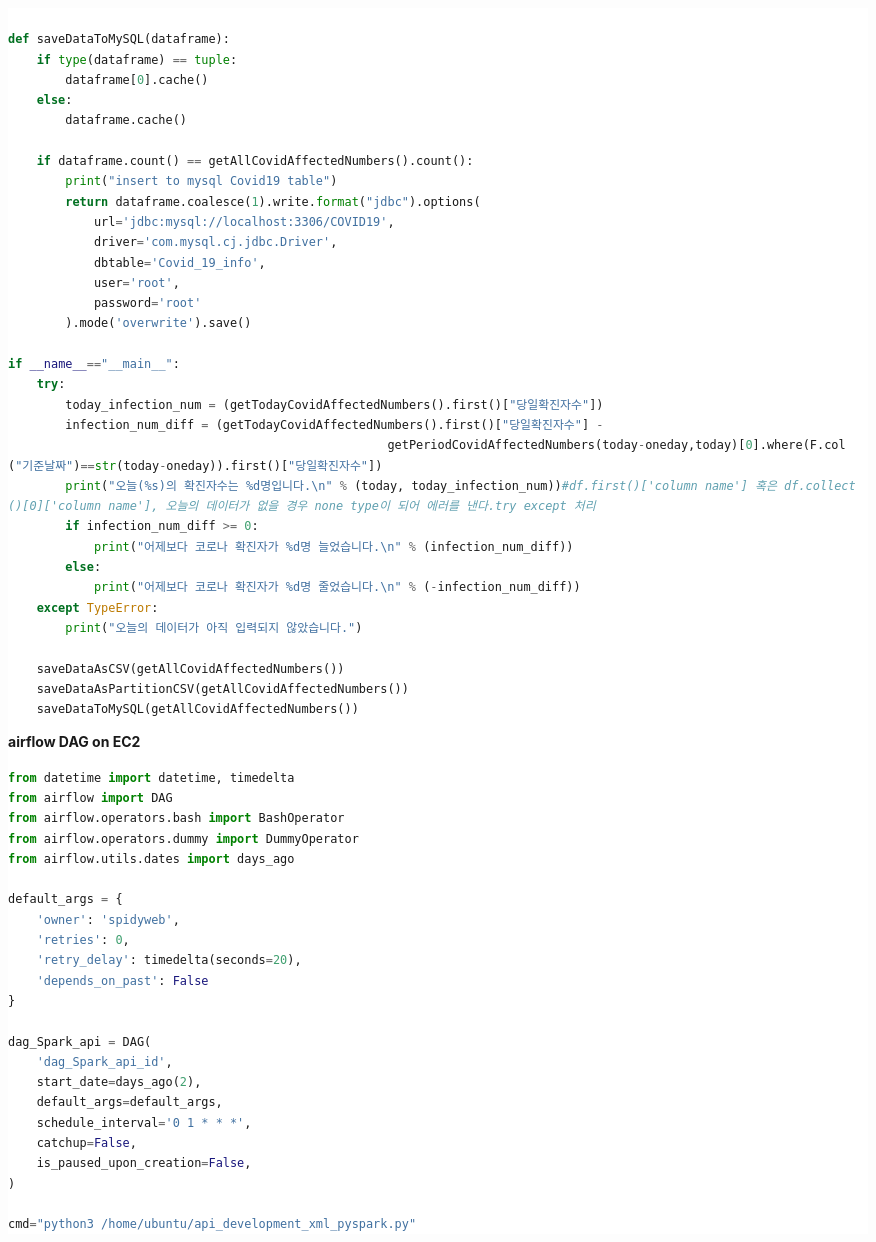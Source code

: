 ```python

def saveDataToMySQL(dataframe):
    if type(dataframe) == tuple:
        dataframe[0].cache()
    else:
        dataframe.cache()
        
    if dataframe.count() == getAllCovidAffectedNumbers().count():
        print("insert to mysql Covid19 table")
        return dataframe.coalesce(1).write.format("jdbc").options(
            url='jdbc:mysql://localhost:3306/COVID19',
            driver='com.mysql.cj.jdbc.Driver',
            dbtable='Covid_19_info',
            user='root',
            password='root'
        ).mode('overwrite').save()
    
if __name__=="__main__":
    try:
        today_infection_num = (getTodayCovidAffectedNumbers().first()["당일확진자수"])
        infection_num_diff = (getTodayCovidAffectedNumbers().first()["당일확진자수"] - 
                                                     getPeriodCovidAffectedNumbers(today-oneday,today)[0].where(F.col("기준날짜")==str(today-oneday)).first()["당일확진자수"])
        print("오늘(%s)의 확진자수는 %d명입니다.\n" % (today, today_infection_num))#df.first()['column name'] 혹은 df.collect()[0]['column name'], 오늘의 데이터가 없을 경우 none type이 되어 에러를 낸다.try except 처리
        if infection_num_diff >= 0:
            print("어제보다 코로나 확진자가 %d명 늘었습니다.\n" % (infection_num_diff))
        else:
            print("어제보다 코로나 확진자가 %d명 줄었습니다.\n" % (-infection_num_diff))
    except TypeError:
        print("오늘의 데이터가 아직 입력되지 않았습니다.")
    
    saveDataAsCSV(getAllCovidAffectedNumbers())
    saveDataAsPartitionCSV(getAllCovidAffectedNumbers())
    saveDataToMySQL(getAllCovidAffectedNumbers())
```

**airflow DAG on EC2**

```python
from datetime import datetime, timedelta
from airflow import DAG
from airflow.operators.bash import BashOperator
from airflow.operators.dummy import DummyOperator
from airflow.utils.dates import days_ago

default_args = {
    'owner': 'spidyweb',
    'retries': 0,
    'retry_delay': timedelta(seconds=20),
    'depends_on_past': False
}

dag_Spark_api = DAG(
    'dag_Spark_api_id',
    start_date=days_ago(2),
    default_args=default_args,
    schedule_interval='0 1 * * *',
    catchup=False,
    is_paused_upon_creation=False,
)

cmd="python3 /home/ubuntu/api_development_xml_pyspark.py"
```